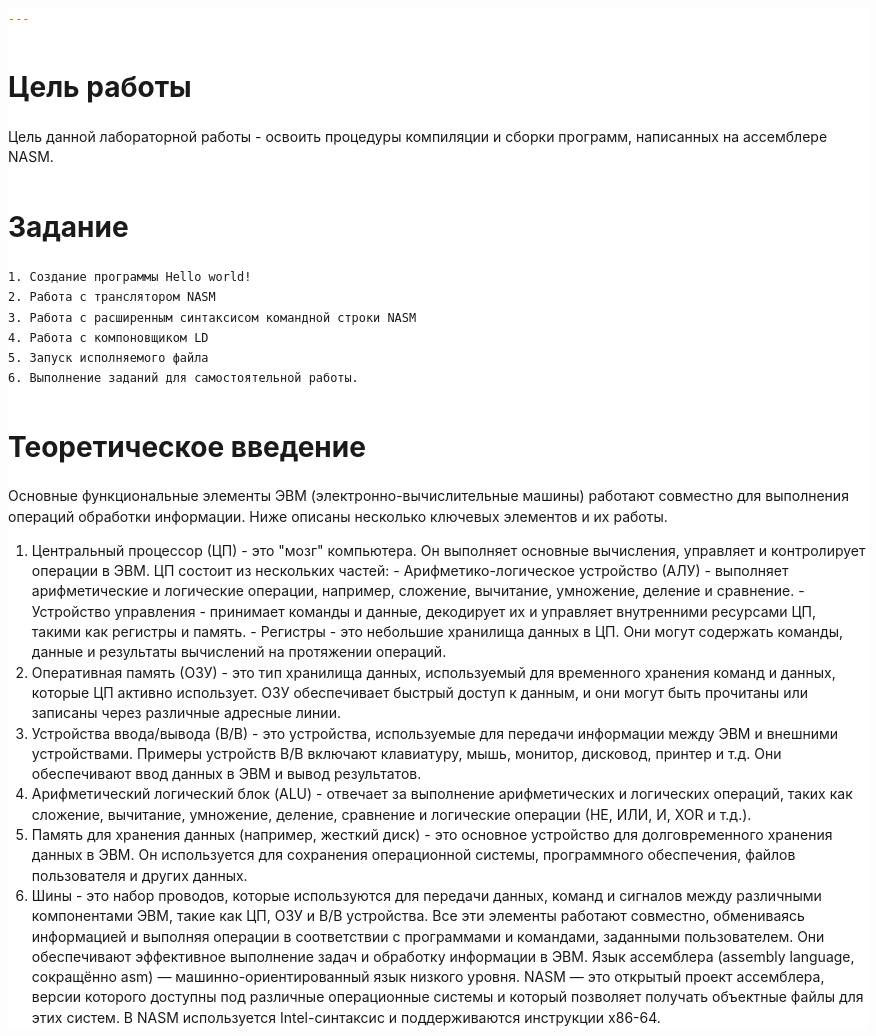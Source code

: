 ```yaml
---
```


# Цель работы

Цель данной лабораторной работы - освоить процедуры компиляции и сборки программ, написанных на ассемблере NASM.

# Задание

    1. Создание программы Hello world!
    2. Работа с транслятором NASM
    3. Работа с расширенным синтаксисом командной строки NASM
    4. Работа с компоновщиком LD
    5. Запуск исполняемого файла
    6. Выполнение заданий для самостоятельной работы.
       
# Теоретическое введение

Основные функциональные элементы ЭВМ (электронно-вычислительные машины) работают совместно для выполнения операций обработки информации. Ниже описаны несколько ключевых элементов и их работы. 
1. Центральный процессор (ЦП) - это "мозг" компьютера. Он выполняет основные вычисления, управляет и контролирует операции в ЭВМ. ЦП состоит из нескольких частей: - Арифметико-логическое устройство (АЛУ) - выполняет арифметические и логические операции, например, сложение, вычитание, умножение, деление и сравнение. - Устройство управления - принимает команды и данные, декодирует их и управляет внутренними ресурсами ЦП, такими как регистры и память. - Регистры - это небольшие хранилища данных в ЦП. Они могут содержать команды, данные и результаты вычислений на протяжении операций.
2. Оперативная память (ОЗУ) - это тип хранилища данных, используемый для временного хранения команд и данных, которые ЦП активно использует. ОЗУ обеспечивает быстрый доступ к данным, и они могут быть прочитаны или записаны через различные адресные линии.
3. Устройства ввода/вывода (В/В) - это устройства, используемые для передачи информации между ЭВМ и внешними устройствами. Примеры устройств В/В включают клавиатуру, мышь, монитор, дисковод, принтер и т.д. Они обеспечивают ввод данных в ЭВМ и вывод результатов.
4. Арифметический логический блок (ALU) - отвечает за выполнение арифметических и логических операций, таких как сложение, вычитание, умножение, деление, сравнение и логические операции (НЕ, ИЛИ, И, XOR и т.д.).
5. Память для хранения данных (например, жесткий диск) - это основное устройство для долговременного хранения данных в ЭВМ. Он используется для сохранения операционной системы, программного обеспечения, файлов пользователя и других данных.
6. Шины - это набор проводов, которые используются для передачи данных, команд и сигналов между различными компонентами ЭВМ, такие как ЦП, ОЗУ и В/В устройства. Все эти элементы работают совместно, обмениваясь информацией и выполняя операции в соответствии с программами и командами, заданными пользователем. Они обеспечивают эффективное выполнение задач и обработку информации в ЭВМ.
Язык ассемблера (assembly language, сокращённо asm) — машинно-ориентированный язык низкого уровня. NASM — это открытый проект ассемблера, версии которого доступны под различные операционные системы и который позволяет получать объектные файлы для этих систем. В NASM используется Intel-синтаксис и поддерживаются инструкции x86-64.
